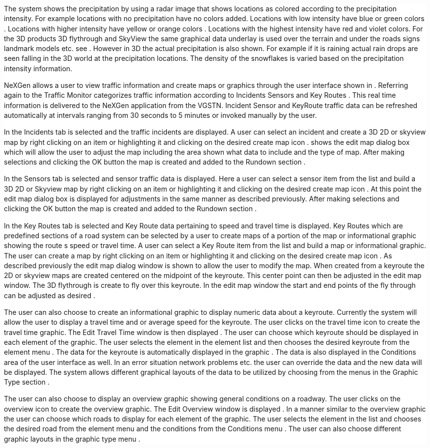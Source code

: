 The system shows the precipitation by using a radar image that shows locations as colored according to the precipitation intensity. For example locations with no precipitation have no colors added. Locations with low intensity have blue or green colors . Locations with higher intensity have yellow or orange colors . Locations with the highest intensity have red and violet colors. For the 3D products 3D flythrough and SkyView the same graphical data underlay is used over the terrain and under the roads signs landmark models etc. see . However in 3D the actual precipitation is also shown. For example if it is raining actual rain drops are seen falling in the 3D world at the precipitation locations. The density of the snowflakes is varied based on the precipitation intensity information.

NeXGen allows a user to view traffic information and create maps or graphics through the user interface shown in . Referring again to the Traffic Monitor categorizes traffic information according to Incidents Sensors and Key Routes . This real time information is delivered to the NeXGen application from the VGSTN. Incident Sensor and KeyRoute traffic data can be refreshed automatically at intervals ranging from 30 seconds to 5 minutes or invoked manually by the user.

In the Incidents tab is selected and the traffic incidents are displayed. A user can select an incident and create a 3D 2D or skyview map by right clicking on an item or highlighting it and clicking on the desired create map icon . shows the edit map dialog box which will allow the user to adjust the map including the area shown what data to include and the type of map. After making selections and clicking the OK button the map is created and added to the Rundown section .

In the Sensors tab is selected and sensor traffic data is displayed. Here a user can select a sensor item from the list and build a 3D 2D or Skyview map by right clicking on an item or highlighting it and clicking on the desired create map icon . At this point the edit map dialog box is displayed for adjustments in the same manner as described previously. After making selections and clicking the OK button the map is created and added to the Rundown section .

In the Key Routes tab is selected and Key Route data pertaining to speed and travel time is displayed. Key Routes which are predefined sections of a road system can be selected by a user to create maps of a portion of the map or informational graphic showing the route s speed or travel time. A user can select a Key Route item from the list and build a map or informational graphic. The user can create a map by right clicking on an item or highlighting it and clicking on the desired create map icon . As described previously the edit map dialog window is shown to allow the user to modify the map. When created from a keyroute the 2D or skyview maps are created centered on the midpoint of the keyroute. This center point can then be adjusted in the edit map window. The 3D flythrough is create to fly over this keyroute. In the edit map window the start and end points of the fly through can be adjusted as desired .

The user can also choose to create an informational graphic to display numeric data about a keyroute. Currently the system will allow the user to display a travel time and or average speed for the keyroute. The user clicks on the travel time icon to create the travel time graphic. The Edit Travel Time window is then displayed . The user can choose which keyroute should be displayed in each element of the graphic. The user selects the element in the element list and then chooses the desired keyroute from the element menu . The data for the keyroute is automatically displayed in the graphic . The data is also displayed in the Conditions area of the user interface as well. In an error situation network problems etc. the user can override the data and the new data will be displayed. The system allows different graphical layouts of the data to be utilized by choosing from the menus in the Graphic Type section .

The user can also choose to display an overview graphic showing general conditions on a roadway. The user clicks on the overview icon to create the overview graphic. The Edit Overview window is displayed . In a manner similar to the overview graphic the user can choose which roads to display for each element of the graphic. The user selects the element in the list and chooses the desired road from the element menu and the conditions from the Conditions menu . The user can also choose different graphic layouts in the graphic type menu .
